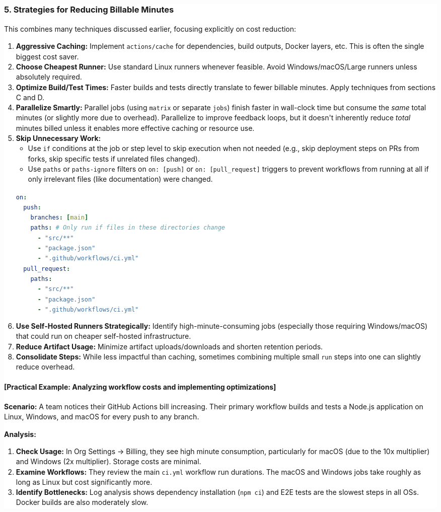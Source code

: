 ### 5. Strategies for Reducing Billable Minutes

This combines many techniques discussed earlier, focusing explicitly on cost reduction:

1.  **Aggressive Caching:** Implement `actions/cache` for dependencies, build outputs, Docker layers, etc. This is often the single biggest cost saver.
2.  **Choose Cheapest Runner:** Use standard Linux runners whenever feasible. Avoid Windows/macOS/Large runners unless absolutely required.
3.  **Optimize Build/Test Times:** Faster builds and tests directly translate to fewer billable minutes. Apply techniques from sections C and D.
4.  **Parallelize Smartly:** Parallel jobs (using `matrix` or separate `jobs`) finish faster in wall-clock time but consume the _same_ total minutes (or slightly more due to overhead). Parallelize to improve feedback loops, but it doesn't inherently reduce _total_ minutes billed unless it enables more effective caching or resource use.
5.  **Skip Unnecessary Work:**
    - Use `if` conditions at the job or step level to skip execution when not needed (e.g., skip deployment steps on PRs from forks, skip specific tests if unrelated files changed).
    - Use `paths` or `paths-ignore` filters on `on: [push]` or `on: [pull_request]` triggers to prevent workflows from running at all if only irrelevant files (like documentation) were changed.
    ```yaml
    on:
      push:
        branches: [main]
        paths: # Only run if files in these directories change
          - "src/**"
          - "package.json"
          - ".github/workflows/ci.yml"
      pull_request:
        paths:
          - "src/**"
          - "package.json"
          - ".github/workflows/ci.yml"
    ```
6.  **Use Self-Hosted Runners Strategically:** Identify high-minute-consuming jobs (especially those requiring Windows/macOS) that could run on cheaper self-hosted infrastructure.
7.  **Reduce Artifact Usage:** Minimize artifact uploads/downloads and shorten retention periods.
8.  **Consolidate Steps:** While less impactful than caching, sometimes combining multiple small `run` steps into one can slightly reduce overhead.

#### [Practical Example: Analyzing workflow costs and implementing optimizations]

**Scenario:** A team notices their GitHub Actions bill increasing. Their primary workflow builds and tests a Node.js application on Linux, Windows, and macOS for every push to any branch.

**Analysis:**

1.  **Check Usage:** In Org Settings -> Billing, they see high minute consumption, particularly for macOS (due to the 10x multiplier) and Windows (2x multiplier). Storage costs are minimal.
2.  **Examine Workflows:** They review the main `ci.yml` workflow run durations. The macOS and Windows jobs take roughly as long as Linux but cost significantly more.
3.  **Identify Bottlenecks:** Log analysis shows dependency installation (`npm ci`) and E2E tests are the slowest steps in all OSs. Docker builds are also moderately slow.
